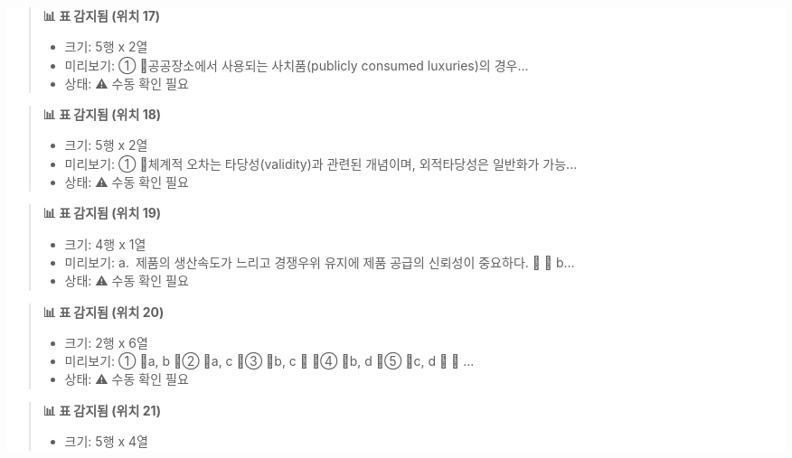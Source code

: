 



> **📊 표 감지됨 (위치 17)**
> - 크기: 5행 x 2열
> - 미리보기: ① 공공장소에서 사용되는 사치품(publicly consumed luxuries)의 경우...
> - 상태: ⚠️ 수동 확인 필요





> **📊 표 감지됨 (위치 18)**
> - 크기: 5행 x 2열
> - 미리보기: ① 체계적 오차는 타당성(validity)과 관련된 개념이며, 외적타당성은 일반화가 가능...
> - 상태: ⚠️ 수동 확인 필요





> **📊 표 감지됨 (위치 19)**
> - 크기: 4행 x 1열
> - 미리보기: a.  제품의 생산속도가 느리고 경쟁우위 유지에 제품 공급의 신뢰성이 중요하다.   b...
> - 상태: ⚠️ 수동 확인 필요





> **📊 표 감지됨 (위치 20)**
> - 크기: 2행 x 6열
> - 미리보기: ① a, b ② a, c ③ b, c  ④ b, d ⑤ c, d   ...
> - 상태: ⚠️ 수동 확인 필요





> **📊 표 감지됨 (위치 21)**
> - 크기: 5행 x 4열
